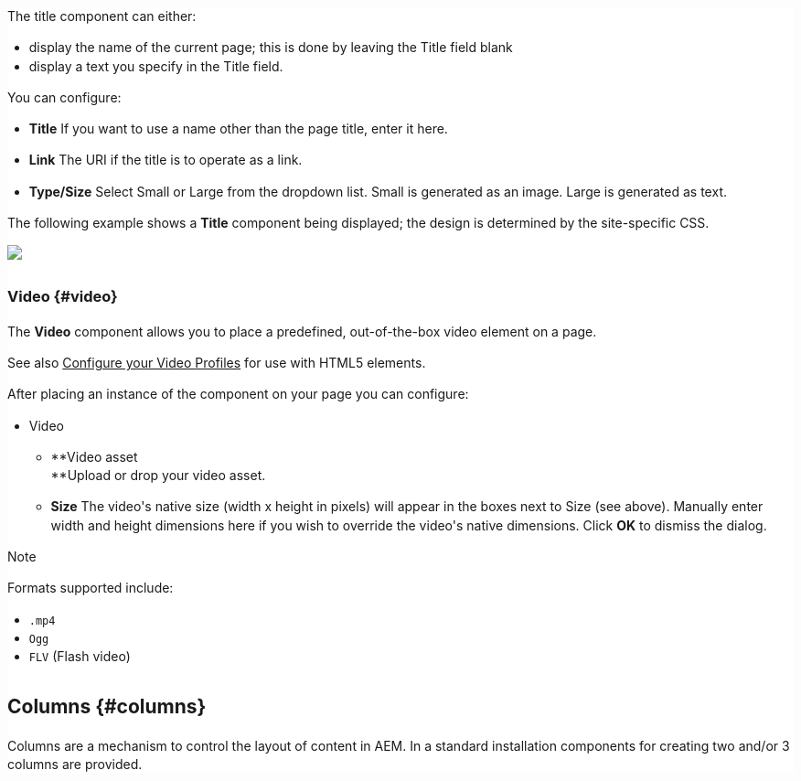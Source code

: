 The title component can either:

* display the name of the current page; this is done by leaving the Title field blank
* display a text you specify in the Title field.

You can configure:

* **Title** 
  If you want to use a name other than the page title, enter it here.

* **Link** 
  The URI if the title is to operate as a link.

* **Type/Size** 
  Select Small or Large from the dropdown list. Small is generated as an image. Large is generated as text.

The following example shows a **Title** component being displayed; the design is determined by the site-specific CSS.

![](assets/dc_title_use.png) 







### Video {#video}

The **Video** component allows you to place a predefined, out-of-the-box video element on a page.

See also [Configure your Video Profiles](../../../sites/administering/using/config-video.md#configuringvideoprofiles) for use with HTML5 elements.

After placing an instance of the component on your page you can configure:

* Video

    * **Video asset  
      **Upload or drop your video asset.  
    
    * **Size** 
      The video's native size (width x height in pixels) will appear in the boxes next to Size (see above). Manually enter width and height dimensions here if you wish to override the video's native dimensions. Click **OK** to dismiss the dialog.

>[!NOTE]
>
>Formats supported include:
>
>* `.mp4`
>* `Ogg`
>* `FLV` (Flash video) 
>

## Columns {#columns}

Columns are a mechanism to control the layout of content in AEM. In a standard installation components for creating two and/or 3 columns are provided.
